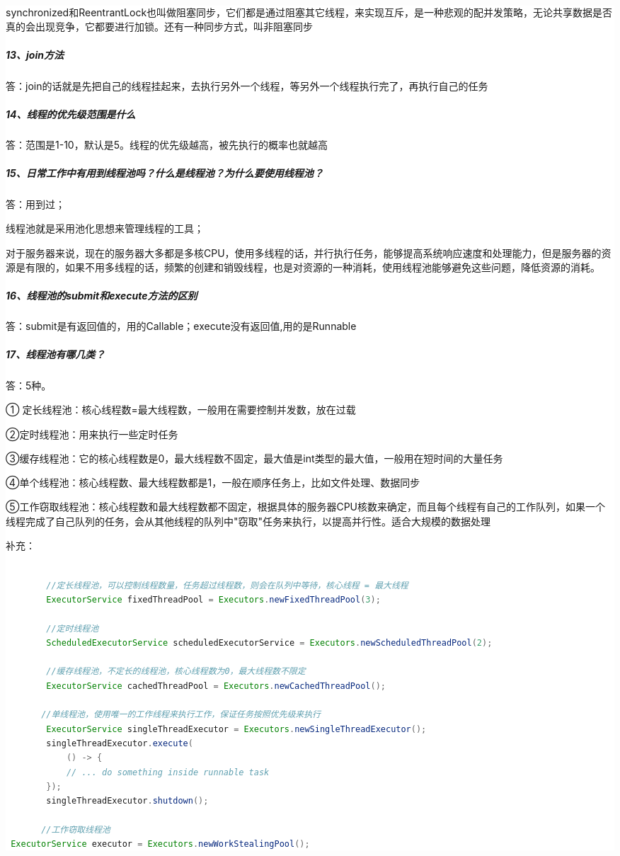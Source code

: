 synchronized和ReentrantLock也叫做阻塞同步，它们都是通过阻塞其它线程，来实现互斥，是一种悲观的配并发策略，无论共享数据是否真的会出现竞争，它都要进行加锁。还有一种同步方式，叫非阻塞同步

##### 13、join方法

答：join的话就是先把自己的线程挂起来，去执行另外一个线程，等另外一个线程执行完了，再执行自己的任务

##### 14、线程的优先级范围是什么

答：范围是1-10，默认是5。线程的优先级越高，被先执行的概率也就越高

##### 15、**日常工作中有用到线程池吗？什么是线程池？为什么要使用线程池？**

答：用到过；

线程池就是采用池化思想来管理线程的工具；

对于服务器来说，现在的服务器大多都是多核CPU，使用多线程的话，并行执行任务，能够提高系统响应速度和处理能力，但是服务器的资源是有限的，如果不用多线程的话，频繁的创建和销毁线程，也是对资源的一种消耗，使用线程池能够避免这些问题，降低资源的消耗。

##### 16、线程池的submit和execute方法的区别

答：submit是有返回值的，用的Callable；execute没有返回值,用的是Runnable

##### 17、线程池有哪几类？

答：5种。

① 定长线程池：核心线程数=最大线程数，一般用在需要控制并发数，放在过载

②定时线程池：用来执行一些定时任务

③缓存线程池：它的核心线程数是0，最大线程数不固定，最大值是int类型的最大值，一般用在短时间的大量任务

④单个线程池：核心线程数、最大线程数都是1，一般在顺序任务上，比如文件处理、数据同步

⑤工作窃取线程池：核心线程数和最大线程数都不固定，根据具体的服务器CPU核数来确定，而且每个线程有自己的工作队列，如果一个线程完成了自己队列的任务，会从其他线程的队列中"窃取"任务来执行，以提高并行性。适合大规模的数据处理

补充：

```java

        //定长线程池，可以控制线程数量，任务超过线程数，则会在队列中等待，核心线程 = 最大线程
        ExecutorService fixedThreadPool = Executors.newFixedThreadPool(3);

        //定时线程池
        ScheduledExecutorService scheduledExecutorService = Executors.newScheduledThreadPool(2);

        //缓存线程池，不定长的线程池，核心线程数为0，最大线程数不限定
        ExecutorService cachedThreadPool = Executors.newCachedThreadPool();

       //单线程池，使用唯一的工作线程来执行工作，保证任务按照优先级来执行
        ExecutorService singleThreadExecutor = Executors.newSingleThreadExecutor();
        singleThreadExecutor.execute(
            () -> {
            // ... do something inside runnable task
        });
        singleThreadExecutor.shutdown(); 

       //工作窃取线程池
 ExecutorService executor = Executors.newWorkStealingPool();
```
